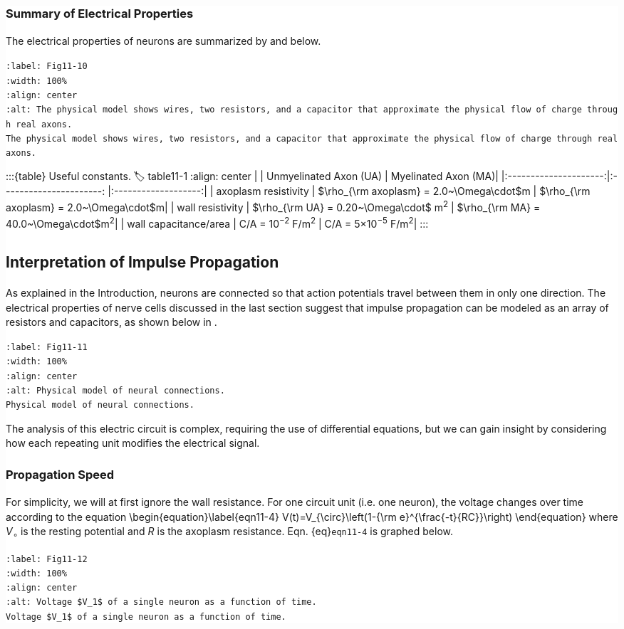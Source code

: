### Summary of Electrical Properties

The electrical properties of neurons are summarized by [](#Fig11-10) and [](#table11-1) below.
 ```{figure} ./images/Topic11/Fig11-10.jpg
:label: Fig11-10
:width: 100%
:align: center
:alt: The physical model shows wires, two resistors, and a capacitor that approximate the physical flow of charge through real axons.
The physical model shows wires, two resistors, and a capacitor that approximate the physical flow of charge through real axons.
```
:::{table} Useful constants.
:label: table11-1
:align: center
|                       | Unmyelinated Axon (UA)                   | Myelinated Axon (MA)|
|:---------------------:|:----------------------:                  |:-------------------:|
| axoplasm resistivity  | $\rho_{\rm axoplasm} = 2.0~\Omega\cdot$m | $\rho_{\rm axoplasm} = 2.0~\Omega\cdot$m|
| wall resistivity      | $\rho_{\rm UA} = 0.20~\Omega\cdot$ m$^2$ | $\rho_{\rm MA} = 40.0~\Omega\cdot$m$^2$|
| wall capacitance/area | C/A = 10$^{-2}$ F/m$^2$                  | C/A = 5$\times10^{-5}$ F/m$^2$|
:::

## Interpretation of Impulse Propagation 

As explained in the Introduction, neurons are connected so that action potentials travel between them in only one direction.  The electrical properties of nerve cells discussed in the last section suggest that impulse propagation can be modeled as an array of resistors and capacitors, as shown below in [](#Fig11-11).
```{figure} ./images/Topic11/Fig11-11.jpg
:label: Fig11-11
:width: 100%
:align: center
:alt: Physical model of neural connections.
Physical model of neural connections.
```
The analysis of this electric circuit is complex, requiring the use of differential equations, but we can gain insight by considering how each repeating unit modifies the electrical signal.

### Propagation Speed

For simplicity, we will at first ignore the wall resistance.  For one circuit unit (i.e. one neuron), the voltage changes over time according to the equation
\begin{equation}\label{eqn11-4}
V(t)=V_{\circ}\left(1-{\rm e}^{\frac{-t}{RC}}\right)
\end{equation}
where $V_{\circ}$ is the resting potential and $R$ is the axoplasm resistance.  Eqn. {eq}`eqn11-4` is graphed below.
```{figure} ./images/Topic11/Fig11-12.jpg
:label: Fig11-12
:width: 100%
:align: center
:alt: Voltage $V_1$ of a single neuron as a function of time.
Voltage $V_1$ of a single neuron as a function of time.
```  

